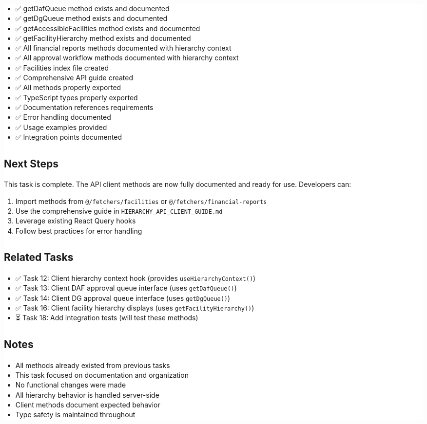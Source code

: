 - ✅ getDafQueue method exists and documented
- ✅ getDgQueue method exists and documented
- ✅ getAccessibleFacilities method exists and documented
- ✅ getFacilityHierarchy method exists and documented
- ✅ All financial reports methods documented with hierarchy context
- ✅ All approval workflow methods documented with hierarchy context
- ✅ Facilities index file created
- ✅ Comprehensive API guide created
- ✅ All methods properly exported
- ✅ TypeScript types properly exported
- ✅ Documentation references requirements
- ✅ Error handling documented
- ✅ Usage examples provided
- ✅ Integration points documented

## Next Steps

This task is complete. The API client methods are now fully documented and ready for use. Developers can:

1. Import methods from `@/fetchers/facilities` or `@/fetchers/financial-reports`
2. Use the comprehensive guide in `HIERARCHY_API_CLIENT_GUIDE.md`
3. Leverage existing React Query hooks
4. Follow best practices for error handling

## Related Tasks

- ✅ Task 12: Client hierarchy context hook (provides `useHierarchyContext()`)
- ✅ Task 13: Client DAF approval queue interface (uses `getDafQueue()`)
- ✅ Task 14: Client DG approval queue interface (uses `getDgQueue()`)
- ✅ Task 16: Client facility hierarchy displays (uses `getFacilityHierarchy()`)
- ⏳ Task 18: Add integration tests (will test these methods)

## Notes

- All methods already existed from previous tasks
- This task focused on documentation and organization
- No functional changes were made
- All hierarchy behavior is handled server-side
- Client methods document expected behavior
- Type safety is maintained throughout

